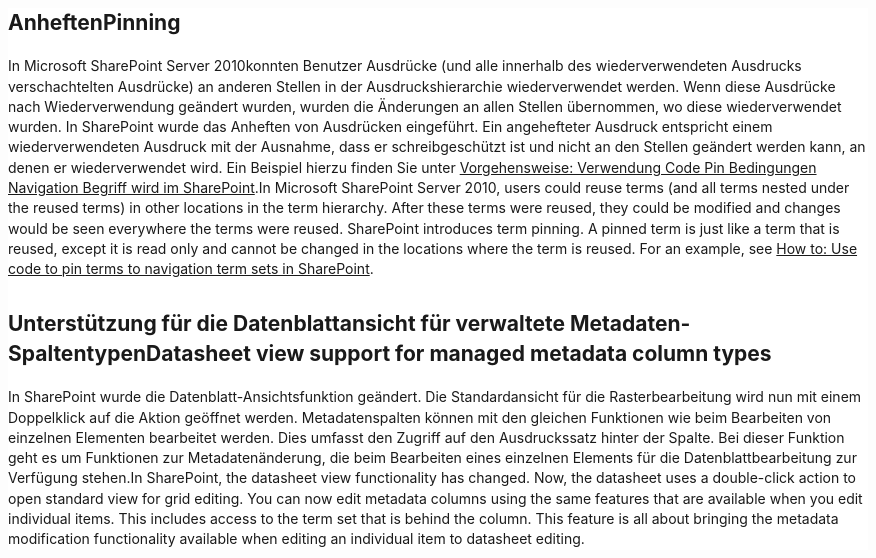 ## <a name="pinning"></a><span data-ttu-id="ab2b2-126">Anheften</span><span class="sxs-lookup"><span data-stu-id="ab2b2-126">Pinning</span></span>
<span data-ttu-id="ab2b2-127"><a name="SP15_ManagedMetadataAndNav_Pinning"> </a></span><span class="sxs-lookup"><span data-stu-id="ab2b2-127"><a name="SP15_ManagedMetadataAndNav_Pinning"> </a></span></span>

<span data-ttu-id="ab2b2-p104">In Microsoft SharePoint Server 2010konnten Benutzer Ausdrücke (und alle innerhalb des wiederverwendeten Ausdrucks verschachtelten Ausdrücke) an anderen Stellen in der Ausdruckshierarchie wiederverwendet werden. Wenn diese Ausdrücke nach Wiederverwendung geändert wurden, wurden die Änderungen an allen Stellen übernommen, wo diese wiederverwendet wurden. In SharePoint wurde das Anheften von Ausdrücken eingeführt. Ein angehefteter Ausdruck entspricht einem wiederverwendeten Ausdruck mit der Ausnahme, dass er schreibgeschützt ist und nicht an den Stellen geändert werden kann, an denen er wiederverwendet wird. Ein Beispiel hierzu finden Sie unter  [Vorgehensweise: Verwendung Code Pin Bedingungen Navigation Begriff wird im SharePoint](how-to-use-code-to-pin-terms-to-navigation-term-sets-in-sharepoint.md).</span><span class="sxs-lookup"><span data-stu-id="ab2b2-p104">In Microsoft SharePoint Server 2010, users could reuse terms (and all terms nested under the reused terms) in other locations in the term hierarchy. After these terms were reused, they could be modified and changes would be seen everywhere the terms were reused. SharePoint introduces term pinning. A pinned term is just like a term that is reused, except it is read only and cannot be changed in the locations where the term is reused. For an example, see  [How to: Use code to pin terms to navigation term sets in SharePoint](how-to-use-code-to-pin-terms-to-navigation-term-sets-in-sharepoint.md).</span></span>
  
    
    

  
    
    

## <a name="datasheet-view-support-for-managed-metadata-column-types"></a><span data-ttu-id="ab2b2-133">Unterstützung für die Datenblattansicht für verwaltete Metadaten-Spaltentypen</span><span class="sxs-lookup"><span data-stu-id="ab2b2-133">Datasheet view support for managed metadata column types</span></span>
<span data-ttu-id="ab2b2-134"><a name="SP15_ManagedMetadataAndNav_DatasheetViewSupport"> </a></span><span class="sxs-lookup"><span data-stu-id="ab2b2-134"><a name="SP15_ManagedMetadataAndNav_DatasheetViewSupport"> </a></span></span>

<span data-ttu-id="ab2b2-p105">In SharePoint wurde die Datenblatt-Ansichtsfunktion geändert. Die Standardansicht für die Rasterbearbeitung wird nun mit einem Doppelklick auf die Aktion geöffnet werden. Metadatenspalten können mit den gleichen Funktionen wie beim Bearbeiten von einzelnen Elementen bearbeitet werden. Dies umfasst den Zugriff auf den Ausdruckssatz hinter der Spalte. Bei dieser Funktion geht es um Funktionen zur Metadatenänderung, die beim Bearbeiten eines einzelnen Elements für die Datenblattbearbeitung zur Verfügung stehen.</span><span class="sxs-lookup"><span data-stu-id="ab2b2-p105">In SharePoint, the datasheet view functionality has changed. Now, the datasheet uses a double-click action to open standard view for grid editing. You can now edit metadata columns using the same features that are available when you edit individual items. This includes access to the term set that is behind the column. This feature is all about bringing the metadata modification functionality available when editing an individual item to datasheet editing.</span></span>
  
    